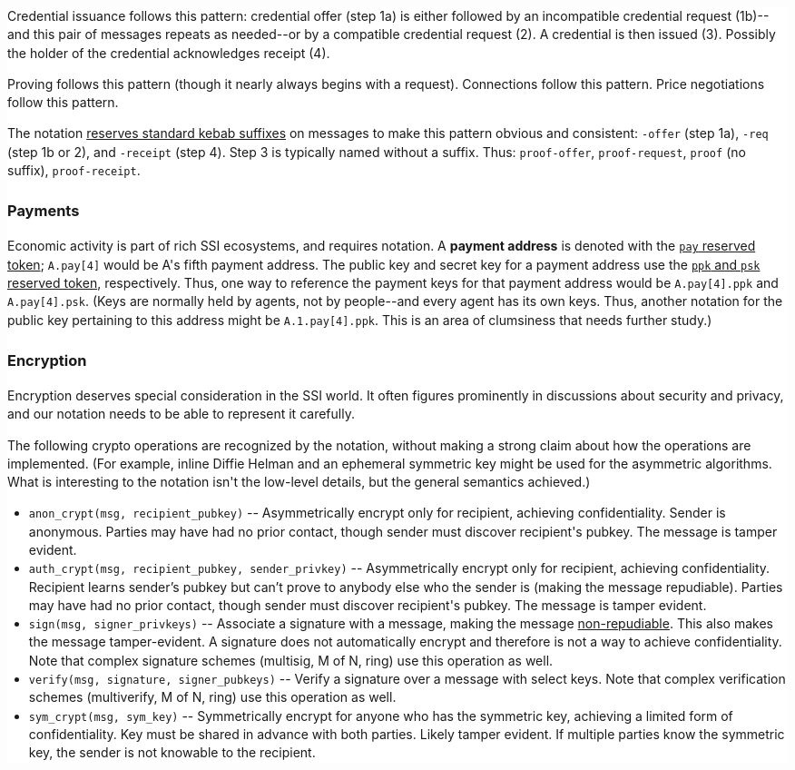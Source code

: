 Credential issuance follows this pattern: credential offer (step 1a) is either
followed by an incompatible credential request (1b)--and this pair of messages
repeats as needed--or by a compatible credential request (2). A credential is
then issued (3). Possibly the holder of the credential acknowledges receipt (4).

Proving follows this pattern (though it nearly always begins with a request).
Connections follow this pattern. Price negotiations follow this pattern.

The notation [reserves standard kebab suffixes](#reserved-tokens) on messages to
make this pattern obvious and consistent: `-offer` (step 1a), `-req` (step 1b
or 2), and `-receipt` (step 4). Step 3 is typically named without a suffix.
Thus: `proof-offer`, `proof-request`, `proof` (no suffix), `proof-receipt`.
  
### Payments

Economic activity is part of rich SSI ecosystems, and requires notation. A
__payment address__ is denoted with the [`pay` reserved token](#reserved-tokens);
`A.pay[4]` would be A's fifth payment address.
The public key and secret key for a payment address use the
[`ppk` and `psk` reserved token](#reserved-tokens), respectively. Thus, one way to reference
the payment keys for that payment address would be `A.pay[4].ppk` and
`A.pay[4].psk`. (Keys are normally held by agents, not by people--and every
agent has its own keys. Thus, another notation for the public key
pertaining to this address might be `A.1.pay[4].ppk`. This is an area of
clumsiness that needs further study.)

### Encryption

Encryption deserves special consideration in the SSI world. It often figures
prominently in discussions about security and privacy, and our notation needs
to be able to represent it carefully.

The following crypto operations are recognized by the notation, without
making a strong claim about how the operations are implemented. (For
example, inline Diffie Helman and an ephemeral symmetric key might be
used for the asymmetric algorithms. What is interesting to the notation
isn't the low-level details, but the general semantics achieved.)

* `anon_crypt(msg, recipient_pubkey)` -- Asymmetrically encrypt
only for recipient, achieving confidentiality. Sender is anonymous.
Parties may have had no prior contact, though sender must discover
recipient's pubkey. The message is tamper evident.
* `auth_crypt(msg, recipient_pubkey, sender_privkey)` -- Asymmetrically
encrypt only for recipient, achieving confidentiality. Recipient
learns sender’s pubkey but can’t prove to anybody else who the sender
is (making the message repudiable). Parties may have had no prior contact,
though sender must discover recipient's pubkey.
The message is tamper evident.
* `sign(msg, signer_privkeys)` -- Associate a signature with a
message, making the message [non-repudiable](
https://github.com/sovrin-foundation/protocol/blob/master/janus/repudiation.md).
This also makes the message tamper-evident. A signature does not
automatically encrypt and therefore is not a way to achieve
confidentiality. Note that complex signature schemes (multisig, M of N, ring)
use this operation as well.
* `verify(msg, signature, signer_pubkeys)` -- Verify a signature over a
message with select keys. Note that complex verification schemes
(multiverify, M of N, ring) use this operation as well.
* `sym_crypt(msg, sym_key)` -- Symmetrically encrypt for anyone
who has the symmetric key, achieving a limited form of confidentiality.
Key must be shared in advance with both parties. Likely tamper
evident. If multiple parties know the symmetric key, the sender is
not knowable to the recipient.


[summary]: #summary
[motivation]: #motivation
[tutorial]: #tutorial
[drawbacks]: #drawbacks
[alternatives]: #alternatives
[prior-art]: #prior-art
  [superscripts]: #superscripts
[unresolved]: #unresolved-questions